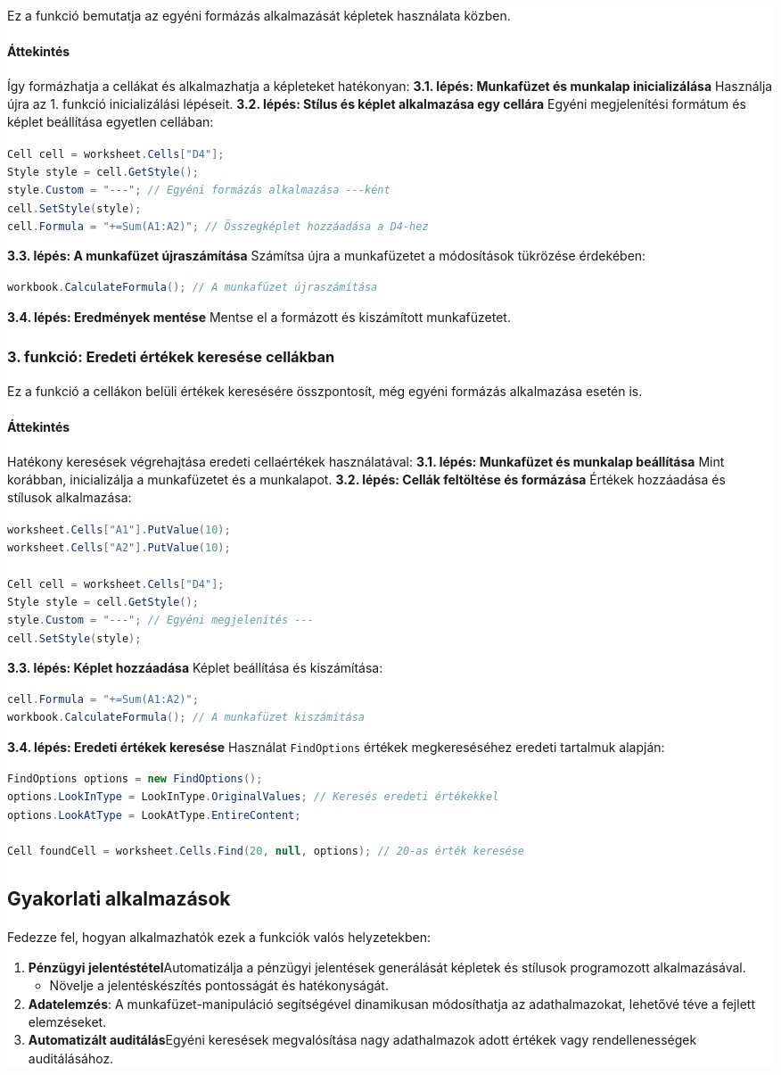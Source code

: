 Ez a funkció bemutatja az egyéni formázás alkalmazását képletek használata közben.
#### Áttekintés
Így formázhatja a cellákat és alkalmazhatja a képleteket hatékonyan:
**3.1. lépés: Munkafüzet és munkalap inicializálása**
Használja újra az 1. funkció inicializálási lépéseit.
**3.2. lépés: Stílus és képlet alkalmazása egy cellára**
Egyéni megjelenítési formátum és képlet beállítása egyetlen cellában:
```csharp
Cell cell = worksheet.Cells["D4"];
Style style = cell.GetStyle();
style.Custom = "---"; // Egyéni formázás alkalmazása ---ként
cell.SetStyle(style);
cell.Formula = "+=Sum(A1:A2)"; // Összegképlet hozzáadása a D4-hez
```
**3.3. lépés: A munkafüzet újraszámítása**
Számítsa újra a munkafüzetet a módosítások tükrözése érdekében:
```csharp
workbook.CalculateFormula(); // A munkafüzet újraszámítása
```
**3.4. lépés: Eredmények mentése**
Mentse el a formázott és kiszámított munkafüzetet.
### 3. funkció: Eredeti értékek keresése cellákban
Ez a funkció a cellákon belüli értékek keresésére összpontosít, még egyéni formázás alkalmazása esetén is.
#### Áttekintés
Hatékony keresések végrehajtása eredeti cellaértékek használatával:
**3.1. lépés: Munkafüzet és munkalap beállítása**
Mint korábban, inicializálja a munkafüzetet és a munkalapot.
**3.2. lépés: Cellák feltöltése és formázása**
Értékek hozzáadása és stílusok alkalmazása:
```csharp
worksheet.Cells["A1"].PutValue(10);
worksheet.Cells["A2"].PutValue(10);

Cell cell = worksheet.Cells["D4"];
Style style = cell.GetStyle();
style.Custom = "---"; // Egyéni megjelenítés ---
cell.SetStyle(style);
```
**3.3. lépés: Képlet hozzáadása**
Képlet beállítása és kiszámítása:
```csharp
cell.Formula = "+=Sum(A1:A2)";
workbook.CalculateFormula(); // A munkafüzet kiszámítása
```
**3.4. lépés: Eredeti értékek keresése**
Használat `FindOptions` értékek megkereséséhez eredeti tartalmuk alapján:
```csharp
FindOptions options = new FindOptions();
options.LookInType = LookInType.OriginalValues; // Keresés eredeti értékekkel
options.LookAtType = LookAtType.EntireContent;

Cell foundCell = worksheet.Cells.Find(20, null, options); // 20-as érték keresése
```
## Gyakorlati alkalmazások
Fedezze fel, hogyan alkalmazhatók ezek a funkciók valós helyzetekben:
1. **Pénzügyi jelentéstétel**Automatizálja a pénzügyi jelentések generálását képletek és stílusok programozott alkalmazásával.
   - Növelje a jelentéskészítés pontosságát és hatékonyságát.
2. **Adatelemzés**: A munkafüzet-manipuláció segítségével dinamikusan módosíthatja az adathalmazokat, lehetővé téve a fejlett elemzéseket.
3. **Automatizált auditálás**Egyéni keresések megvalósítása nagy adathalmazok adott értékek vagy rendellenességek auditálásához.